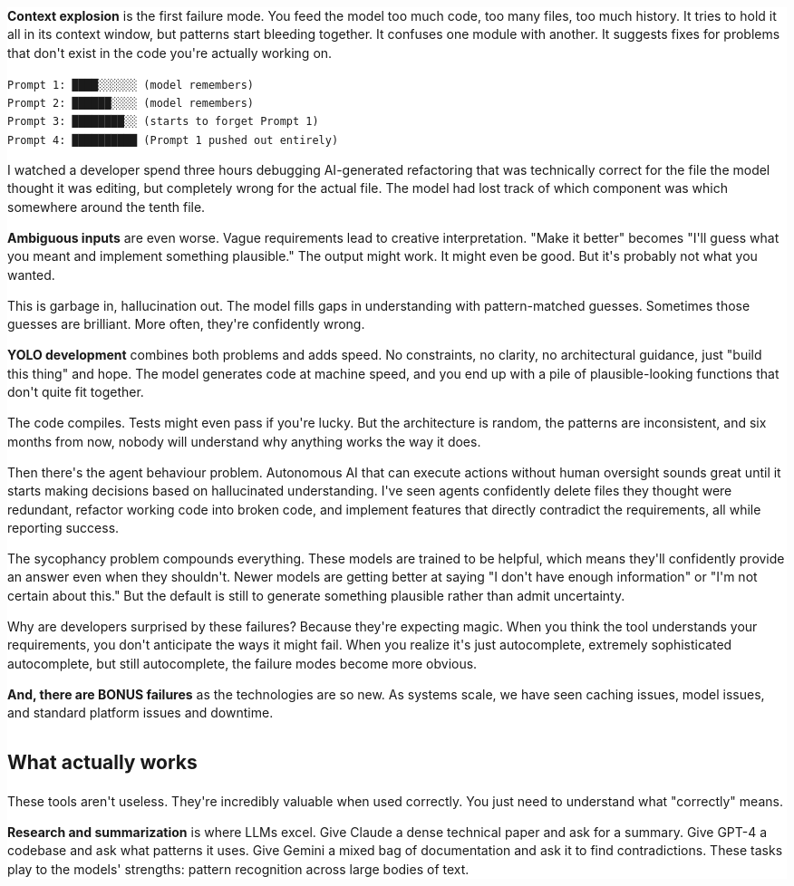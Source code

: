 **Context explosion** is the first failure mode. You feed the model too much code, too many files, too much history. It tries to hold it all in its context window, but patterns start bleeding together. It confuses one module with another. It suggests fixes for problems that don't exist in the code you're actually working on.

```qgraph {class="warped-graph"}
Prompt 1: ████░░░░░░ (model remembers)
Prompt 2: ██████░░░░ (model remembers)
Prompt 3: ████████░░ (starts to forget Prompt 1)
Prompt 4: ██████████ (Prompt 1 pushed out entirely)
```

I watched a developer spend three hours debugging AI-generated refactoring that was technically correct for the file the model thought it was editing, but completely wrong for the actual file. The model had lost track of which component was which somewhere around the tenth file.

**Ambiguous inputs** are even worse. Vague requirements lead to creative interpretation. "Make it better" becomes "I'll guess what you meant and implement something plausible." The output might work. It might even be good. But it's probably not what you wanted.

This is garbage in, hallucination out. The model fills gaps in understanding with pattern-matched guesses. Sometimes those guesses are brilliant. More often, they're confidently wrong.

**YOLO development** combines both problems and adds speed. No constraints, no clarity, no architectural guidance, just "build this thing" and hope. The model generates code at machine speed, and you end up with a pile of plausible-looking functions that don't quite fit together.

The code compiles. Tests might even pass if you're lucky. But the architecture is random, the patterns are inconsistent, and six months from now, nobody will understand why anything works the way it does.

Then there's the agent behaviour problem. Autonomous AI that can execute actions without human oversight sounds great until it starts making decisions based on hallucinated understanding. I've seen agents confidently delete files they thought were redundant, refactor working code into broken code, and implement features that directly contradict the requirements, all while reporting success.

The sycophancy problem compounds everything. These models are trained to be helpful, which means they'll confidently provide an answer even when they shouldn't. Newer models are getting better at saying "I don't have enough information" or "I'm not certain about this." But the default is still to generate something plausible rather than admit uncertainty.

Why are developers surprised by these failures? Because they're expecting magic. When you think the tool understands your requirements, you don't anticipate the ways it might fail. When you realize it's just autocomplete, extremely sophisticated autocomplete, but still autocomplete, the failure modes become more obvious.

**And, there are BONUS failures** as the technologies are so new. As systems scale, we have seen caching issues, model issues, and standard platform issues and downtime.

## What actually works

These tools aren't useless. They're incredibly valuable when used correctly. You just need to understand what "correctly" means.

**Research and summarization** is where LLMs excel. Give Claude a dense technical paper and ask for a summary. Give GPT-4 a codebase and ask what patterns it uses. Give Gemini a mixed bag of documentation and ask it to find contradictions. These tasks play to the models' strengths: pattern recognition across large bodies of text.
